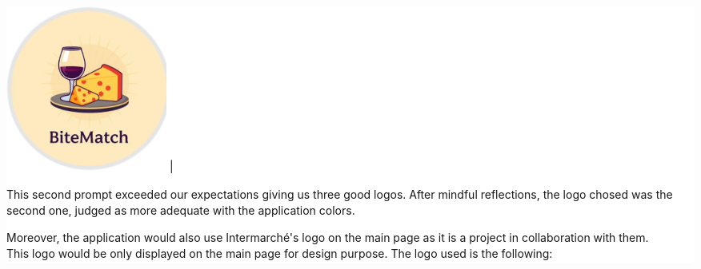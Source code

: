 <img alt="Logo 3 Second Prompt" src="./img/logo/logo_three_second_prompt.png" width="200px"> |

This second prompt exceeded our expectations giving us three good logos. After mindful reflections, the logo chosed was the second one, judged as more adequate with the application colors.

Moreover, the application would also use Intermarché's logo on the main page as it is a project in collaboration with them. \
This logo would be only displayed on the main page for design purpose. The logo used is the following:
